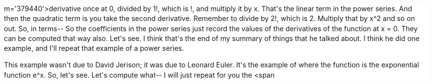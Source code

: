   m='379440'>derivative</span> <span m='379810'>once</span> <span
  m='380250'>at</span> <span m='380500'>0,</span> <span
  m='380940'>divided</span> <span m='381400'>by</span> <span
  m='381790'>1!,</span> <span m='382520'>which</span> <span m='382680'>is</span>
  <span m='382800'>!,</span> <span m='383195'>and</span> <span
  m='383590'>multiply it</span> <span m='384180'>by</span> <span
  m='384340'>x.</span> <span m='385100'>That's</span> <span
  m='385370'>the</span> <span m='385460'>linear</span> <span
  m='385780'>term</span> <span m='386070'>in</span> <span m='386140'>the</span>
  <span m='386230'>power</span> <span m='386500'>series.</span> <span
  m='387630'>And then</span> <span m='388010'>the</span> <span
  m='388090'>quadratic</span> <span m='388630'>term</span> <span
  m='388930'>is</span> <span m='389030'>you</span> <span m='389100'>take</span>
  <span m='389320'>the</span> <span m='389400'>second</span> <span
  m='389750'>derivative.</span> <span m='390260'>Remember</span> <span
  m='390710'>to</span> <span m='390840'>divide</span> <span m='391230'>by</span>
  <span m='391680'>2!,</span> <span m='392380'>which</span> <span
  m='392590'>is</span> <span m='392740'>2.</span> <span
  m='393740'>Multiply</span> <span m='394180'>that</span> <span
  m='394410'>by</span> <span m='394870'>x^2</span> <span m='396115'>and</span>
  <span m='396530'>so on</span> <span m='397060'>out.</span> <span
  m='399730'>So, in terms-- So</span> <span m='400440'>the</span> <span
  m='401070'>coefficients</span> <span m='401870'>in</span> <span
  m='401960'>the</span> <span m='402050'>power</span> <span
  m='402320'>series</span> <span m='403110'>just</span> <span
  m='403580'>record</span> <span m='404170'>the</span> <span
  m='404280'>values</span> <span m='404890'>of the</span> <span
  m='404990'>derivatives</span> <span m='405800'>of</span> <span
  m='405890'>the</span> <span m='406000'>function</span> <span
  m='406940'>at</span> <span m='407115'>x</span> <span m='407290'>=</span> <span
  m='407630'>0.</span> <span m='408080'>They</span> <span m='408190'>can</span>
  <span m='408390'>be</span> <span m='408910'>computed</span> <span
  m='409340'>that</span> <span m='409590'>way</span> <span
  m='409790'>also.</span> <span m='412270'>Let's</span> <span
  m='412500'>see.</span> <span m='413160'>I</span> <span m='413290'>think</span>
  <span m='413820'>that's</span> <span m='414070'>the</span> <span
  m='414310'>end</span> <span m='414560'>of</span> <span m='414670'>my</span>
  <span m='414800'>summary</span> <span m='415280'>of</span> <span
  m='415400'>things</span> <span m='415760'>that</span> <span
  m='416120'>he</span> <span m='416300'>talked</span> <span
  m='416600'>about.</span> <span m='417070'>I</span> <span
  m='417240'>think</span> <span m='417450'>he</span> <span m='417570'>did</span>
  <span m='417770'>one</span> <span m='418000'>example,</span> <span
  m='418520'>and</span> <span m='418660'>I'll</span> <span
  m='418790'>repeat</span> <span m='419110'>that</span> <span
  m='419280'>example</span> <span m='422570'>of</span> <span m='422705'>a</span>
  <span m='422840'>power</span> <span m='423150'>series.</span> </p><p><span
  m='424680'>This</span> <span m='424850'>example</span> <span
  m='425360'>wasn't</span> <span m='425640'>due</span> <span
  m='425760'>to</span> <span m='425880'>David</span> <span
  m='426140'>Jerison;</span> <span m='426610'>it</span> <span
  m='426700'>was</span> <span m='426830'>due</span> <span m='426960'>to</span>
  <span m='427060'>Leonard</span> <span m='427370'>Euler.</span> <span
  m='431590'>It's</span> <span m='431790'>the</span> <span
  m='431900'>example</span> <span m='432530'>of</span> <span
  m='433190'>where</span> <span m='433390'>the</span> <span
  m='433500'>function</span> <span m='434380'>is</span> <span
  m='434630'>the</span> <span m='434760'>exponential</span> <span
  m='435490'>function</span> <span m='436175'>e^x.</span> <span
  m='439280'>So,</span> <span m='441530'>let's</span> <span
  m='441770'>see.</span> <span m='442980'>Let's compute what-- I</span> <span
  m='443180'>will</span> <span m='443360'>just</span> <span
  m='443590'>repeat</span> <span m='443890'>for</span> <span
  m='444070'>you</span> <span m='444190'>the</span> <span